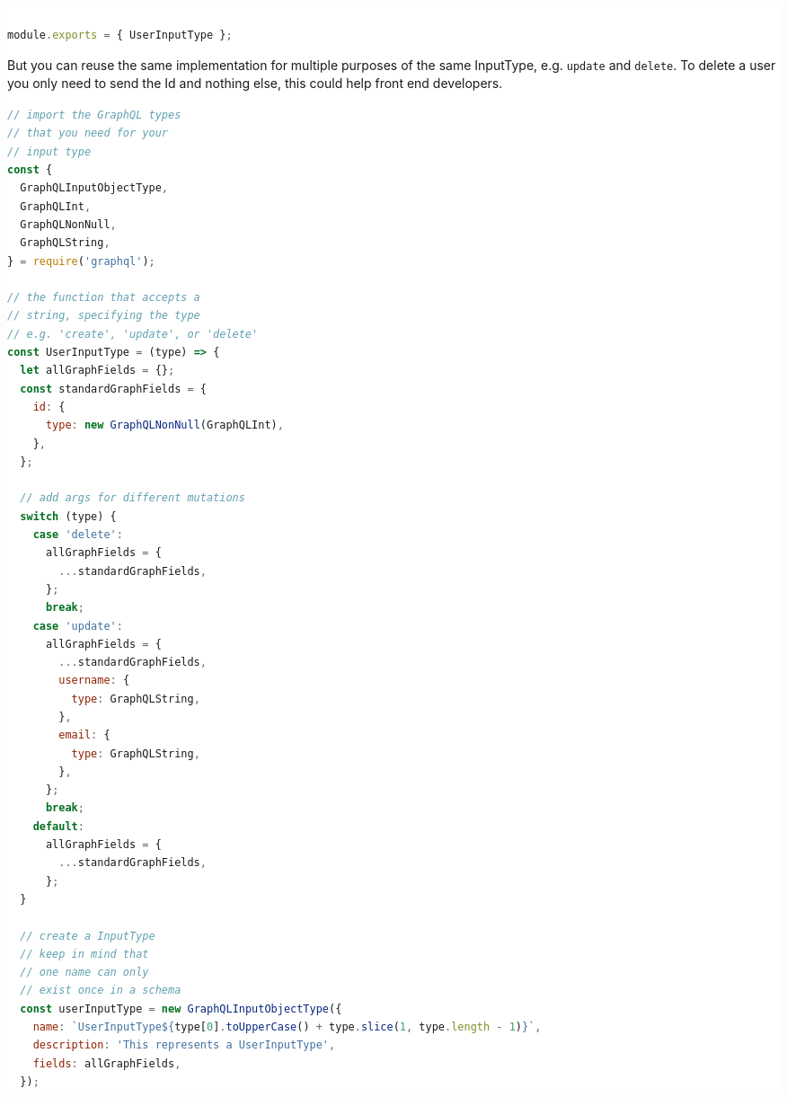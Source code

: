 ```js

module.exports = { UserInputType };
```

But you can reuse the same implementation for multiple purposes of the same InputType, e.g. `update` and `delete`. To delete a user you only need to send the Id and nothing else, this could help front end developers.

```js
// import the GraphQL types
// that you need for your
// input type
const {
  GraphQLInputObjectType,
  GraphQLInt,
  GraphQLNonNull,
  GraphQLString,
} = require('graphql');

// the function that accepts a
// string, specifying the type
// e.g. 'create', 'update', or 'delete'
const UserInputType = (type) => {
  let allGraphFields = {};
  const standardGraphFields = {
    id: {
      type: new GraphQLNonNull(GraphQLInt),
    },
  };

  // add args for different mutations
  switch (type) {
    case 'delete':
      allGraphFields = {
        ...standardGraphFields,
      };
      break;
    case 'update':
      allGraphFields = {
        ...standardGraphFields,
        username: {
          type: GraphQLString,
        },
        email: {
          type: GraphQLString,
        },
      };
      break;
    default:
      allGraphFields = {
        ...standardGraphFields,
      };
  }

  // create a InputType
  // keep in mind that
  // one name can only
  // exist once in a schema
  const userInputType = new GraphQLInputObjectType({
    name: `UserInputType${type[0].toUpperCase() + type.slice(1, type.length - 1)}`,
    description: 'This represents a UserInputType',
    fields: allGraphFields,
  });

```